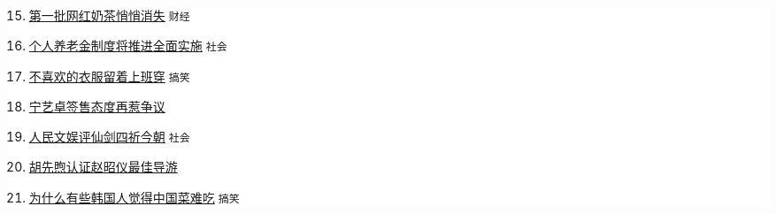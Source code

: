 15. [第一批网红奶茶悄悄消失](https://m.weibo.cn/search?containerid=100103type%3D1%26t%3D10%26q%3D%23%E7%AC%AC%E4%B8%80%E6%89%B9%E7%BD%91%E7%BA%A2%E5%A5%B6%E8%8C%B6%E6%82%84%E6%82%84%E6%B6%88%E5%A4%B1%23&stream_entry_id=31&isnewpage=1&extparam=seat%3D1%26lcate%3D5001%26dgr%3D0%26realpos%3D12%26band_rank%3D12%26stream_entry_id%3D31%26pos%3D13%26filter_type%3Drealtimehot%26c_type%3D31%26q%3D%2523%25E7%25AC%25AC%25E4%25B8%2580%25E6%2589%25B9%25E7%25BD%2591%25E7%25BA%25A2%25E5%25A5%25B6%25E8%258C%25B6%25E6%2582%2584%25E6%2582%2584%25E6%25B6%2588%25E5%25A4%25B1%2523%26cate%3D5001%26flag%3D2%26display_time%3D1706092494%26pre_seqid%3D17060924947510425314) `财经` 

16. [个人养老金制度将推进全面实施](https://m.weibo.cn/search?containerid=100103type%3D1%26t%3D10%26q%3D%23%E4%B8%AA%E4%BA%BA%E5%85%BB%E8%80%81%E9%87%91%E5%88%B6%E5%BA%A6%E5%B0%86%E6%8E%A8%E8%BF%9B%E5%85%A8%E9%9D%A2%E5%AE%9E%E6%96%BD%23&stream_entry_id=31&isnewpage=1&extparam=seat%3D1%26lcate%3D5001%26dgr%3D0%26realpos%3D13%26band_rank%3D13%26stream_entry_id%3D31%26pos%3D14%26filter_type%3Drealtimehot%26c_type%3D31%26q%3D%2523%25E4%25B8%25AA%25E4%25BA%25BA%25E5%2585%25BB%25E8%2580%2581%25E9%2587%2591%25E5%2588%25B6%25E5%25BA%25A6%25E5%25B0%2586%25E6%258E%25A8%25E8%25BF%259B%25E5%2585%25A8%25E9%259D%25A2%25E5%25AE%259E%25E6%2596%25BD%2523%26cate%3D5001%26flag%3D1%26display_time%3D1706092494%26pre_seqid%3D17060924947510425314) `社会` 

17. [不喜欢的衣服留着上班穿](https://m.weibo.cn/search?containerid=100103type%3D1%26t%3D10%26q%3D%23%E4%B8%8D%E5%96%9C%E6%AC%A2%E7%9A%84%E8%A1%A3%E6%9C%8D%E7%95%99%E7%9D%80%E4%B8%8A%E7%8F%AD%E7%A9%BF%23&stream_entry_id=31&isnewpage=1&extparam=seat%3D1%26lcate%3D5001%26dgr%3D0%26realpos%3D14%26band_rank%3D14%26stream_entry_id%3D31%26pos%3D15%26filter_type%3Drealtimehot%26c_type%3D31%26q%3D%2523%25E4%25B8%258D%25E5%2596%259C%25E6%25AC%25A2%25E7%259A%2584%25E8%25A1%25A3%25E6%259C%258D%25E7%2595%2599%25E7%259D%2580%25E4%25B8%258A%25E7%258F%25AD%25E7%25A9%25BF%2523%26cate%3D5001%26flag%3D1%26display_time%3D1706092494%26pre_seqid%3D17060924947510425314) `搞笑` 

18. [宁艺卓签售态度再惹争议](https://m.weibo.cn/search?containerid=100103type%3D1%26t%3D10%26q%3D%23%E5%AE%81%E8%89%BA%E5%8D%93%E7%AD%BE%E5%94%AE%E6%80%81%E5%BA%A6%E5%86%8D%E6%83%B9%E4%BA%89%E8%AE%AE%23&stream_entry_id=31&isnewpage=1&extparam=seat%3D1%26lcate%3D5001%26dgr%3D0%26realpos%3D15%26band_rank%3D15%26stream_entry_id%3D31%26pos%3D16%26filter_type%3Drealtimehot%26c_type%3D31%26q%3D%2523%25E5%25AE%2581%25E8%2589%25BA%25E5%258D%2593%25E7%25AD%25BE%25E5%2594%25AE%25E6%2580%2581%25E5%25BA%25A6%25E5%2586%258D%25E6%2583%25B9%25E4%25BA%2589%25E8%25AE%25AE%2523%26cate%3D5001%26flag%3D1%26display_time%3D1706092494%26pre_seqid%3D17060924947510425314)  

19. [人民文娱评仙剑四祈今朝](https://m.weibo.cn/search?containerid=100103type%3D1%26t%3D10%26q%3D%23%E4%BA%BA%E6%B0%91%E6%96%87%E5%A8%B1%E8%AF%84%E4%BB%99%E5%89%91%E5%9B%9B%E7%A5%88%E4%BB%8A%E6%9C%9D%23&stream_entry_id=31&isnewpage=1&extparam=seat%3D1%26lcate%3D5001%26dgr%3D0%26realpos%3D16%26band_rank%3D16%26stream_entry_id%3D31%26pos%3D17%26filter_type%3Drealtimehot%26c_type%3D31%26q%3D%2523%25E4%25BA%25BA%25E6%25B0%2591%25E6%2596%2587%25E5%25A8%25B1%25E8%25AF%2584%25E4%25BB%2599%25E5%2589%2591%25E5%259B%259B%25E7%25A5%2588%25E4%25BB%258A%25E6%259C%259D%2523%26cate%3D5001%26flag%3D2%26display_time%3D1706092494%26pre_seqid%3D17060924947510425314) `社会` 

20. [胡先煦认证赵昭仪最佳导游](https://m.weibo.cn/search?containerid=100103type%3D1%26t%3D10%26q%3D%23%E8%83%A1%E5%85%88%E7%85%A6%E8%AE%A4%E8%AF%81%E8%B5%B5%E6%98%AD%E4%BB%AA%E6%9C%80%E4%BD%B3%E5%AF%BC%E6%B8%B8%23&stream_entry_id=31&isnewpage=1&extparam=seat%3D1%26lcate%3D5001%26dgr%3D0%26realpos%3D17%26band_rank%3D17%26stream_entry_id%3D31%26pos%3D18%26filter_type%3Drealtimehot%26c_type%3D31%26q%3D%2523%25E8%2583%25A1%25E5%2585%2588%25E7%2585%25A6%25E8%25AE%25A4%25E8%25AF%2581%25E8%25B5%25B5%25E6%2598%25AD%25E4%25BB%25AA%25E6%259C%2580%25E4%25BD%25B3%25E5%25AF%25BC%25E6%25B8%25B8%2523%26cate%3D5001%26flag%3D0%26display_time%3D1706092494%26pre_seqid%3D17060924947510425314)  

21. [为什么有些韩国人觉得中国菜难吃](https://m.weibo.cn/search?containerid=100103type%3D1%26t%3D10%26q%3D%23%E4%B8%BA%E4%BB%80%E4%B9%88%E6%9C%89%E4%BA%9B%E9%9F%A9%E5%9B%BD%E4%BA%BA%E8%A7%89%E5%BE%97%E4%B8%AD%E5%9B%BD%E8%8F%9C%E9%9A%BE%E5%90%83%23&stream_entry_id=31&isnewpage=1&extparam=seat%3D1%26lcate%3D5001%26dgr%3D0%26realpos%3D18%26band_rank%3D18%26stream_entry_id%3D31%26pos%3D19%26filter_type%3Drealtimehot%26c_type%3D31%26q%3D%2523%25E4%25B8%25BA%25E4%25BB%2580%25E4%25B9%2588%25E6%259C%2589%25E4%25BA%259B%25E9%259F%25A9%25E5%259B%25BD%25E4%25BA%25BA%25E8%25A7%2589%25E5%25BE%2597%25E4%25B8%25AD%25E5%259B%25BD%25E8%258F%259C%25E9%259A%25BE%25E5%2590%2583%2523%26cate%3D5001%26flag%3D0%26display_time%3D1706092494%26pre_seqid%3D17060924947510425314) `搞笑` 
